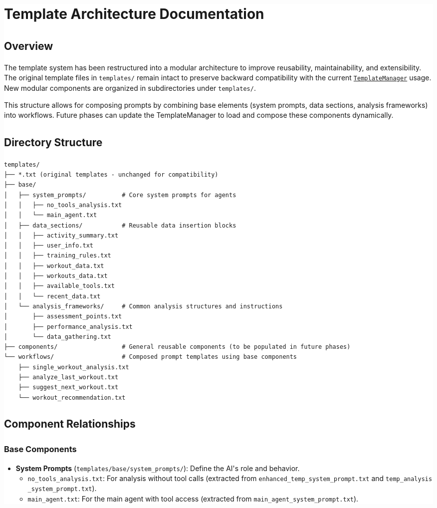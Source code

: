 # Template Architecture Documentation

## Overview
The template system has been restructured into a modular architecture to improve reusability, maintainability, and extensibility. The original template files in `templates/` remain intact to preserve backward compatibility with the current [`TemplateManager`](templates_manager.py:5) usage. New modular components are organized in subdirectories under `templates/`.

This structure allows for composing prompts by combining base elements (system prompts, data sections, analysis frameworks) into workflows. Future phases can update the TemplateManager to load and compose these components dynamically.

## Directory Structure
```
templates/
├── *.txt (original templates - unchanged for compatibility)
├── base/
│   ├── system_prompts/          # Core system prompts for agents
│   │   ├── no_tools_analysis.txt
│   │   └── main_agent.txt
│   ├── data_sections/           # Reusable data insertion blocks
│   │   ├── activity_summary.txt
│   │   ├── user_info.txt
│   │   ├── training_rules.txt
│   │   ├── workout_data.txt
│   │   ├── workouts_data.txt
│   │   ├── available_tools.txt
│   │   └── recent_data.txt
│   └── analysis_frameworks/     # Common analysis structures and instructions
│       ├── assessment_points.txt
│       ├── performance_analysis.txt
│       └── data_gathering.txt
├── components/                  # General reusable components (to be populated in future phases)
└── workflows/                   # Composed prompt templates using base components
    ├── single_workout_analysis.txt
    ├── analyze_last_workout.txt
    ├── suggest_next_workout.txt
    └── workout_recommendation.txt
```

## Component Relationships

### Base Components
- **System Prompts** (`templates/base/system_prompts/`): Define the AI's role and behavior.
  - `no_tools_analysis.txt`: For analysis without tool calls (extracted from `enhanced_temp_system_prompt.txt` and `temp_analysis_system_prompt.txt`).
  - `main_agent.txt`: For the main agent with tool access (extracted from `main_agent_system_prompt.txt`).
